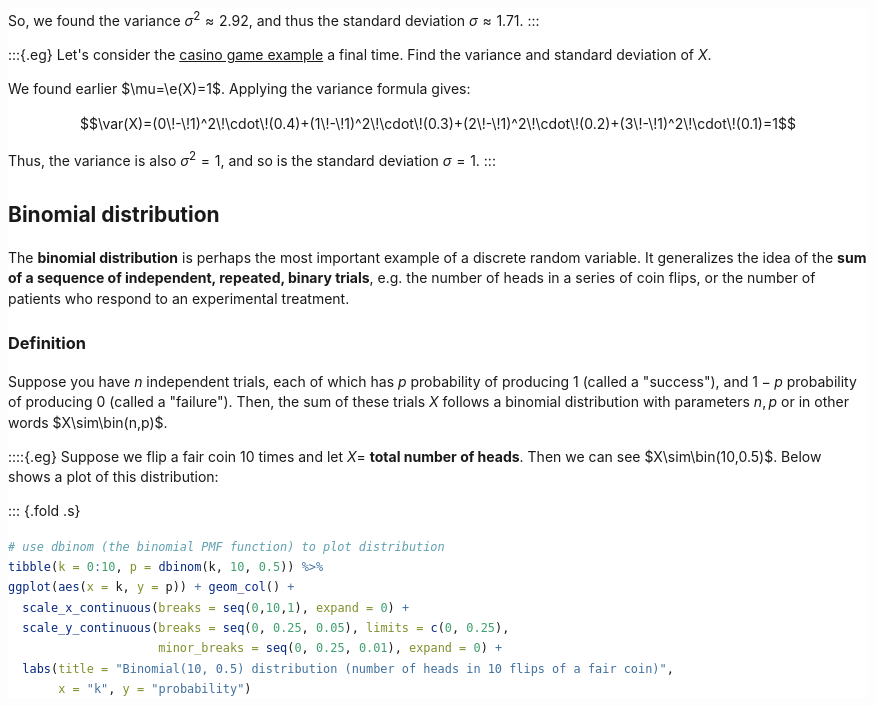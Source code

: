 So, we found the variance $\sigma^2\approx2.92$, and thus the standard deviation $\sigma\approx1.71$.
:::

:::{.eg}
Let's consider the [casino game example](#casino-game2) a final time. Find the variance and standard deviation of $X$.

We found earlier $\mu=\e(X)=1$. Applying the variance formula gives:

$$\var(X)=(0\!-\!1)^2\!\cdot\!(0.4)+(1\!-\!1)^2\!\cdot\!(0.3)+(2\!-\!1)^2\!\cdot\!(0.2)+(3\!-\!1)^2\!\cdot\!(0.1)=1$$

Thus, the variance is also $\sigma^2=1$, and so is the standard deviation $\sigma=1$.
:::

## Binomial distribution

The **binomial distribution** is perhaps the most important example of a discrete random variable. It generalizes the idea of the **sum of a sequence of independent, repeated, binary trials**, e.g. the number of heads in a series of coin flips, or the number of patients who respond to an experimental treatment.

### Definition

Suppose you have $n$ independent trials, each of which has $p$ probability of producing $1$ (called a "success"), and $1-p$ probability of producing $0$ (called a "failure"). Then, the sum of these trials $X$ follows a binomial distribution with parameters $n,p$ or in other words $X\sim\bin(n,p)$.

::::{.eg}
Suppose we flip a fair coin 10 times and let $X=$ **total number of heads**. Then we can see $X\sim\bin(10,0.5)$. Below shows a plot of this distribution:

::: {.fold .s}

``` r
# use dbinom (the binomial PMF function) to plot distribution
tibble(k = 0:10, p = dbinom(k, 10, 0.5)) %>% 
ggplot(aes(x = k, y = p)) + geom_col() +
  scale_x_continuous(breaks = seq(0,10,1), expand = 0) +
  scale_y_continuous(breaks = seq(0, 0.25, 0.05), limits = c(0, 0.25),
                     minor_breaks = seq(0, 0.25, 0.01), expand = 0) +
  labs(title = "Binomial(10, 0.5) distribution (number of heads in 10 flips of a fair coin)",
       x = "k", y = "probability")
```
